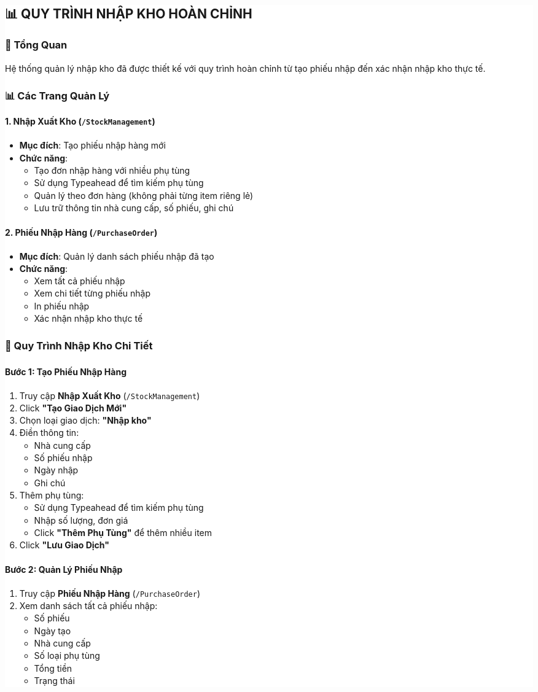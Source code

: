 
## 📊 **QUY TRÌNH NHẬP KHO HOÀN CHỈNH**

### **🎯 Tổng Quan**

Hệ thống quản lý nhập kho đã được thiết kế với quy trình hoàn chỉnh từ tạo phiếu nhập đến xác nhận nhập kho thực tế.

### **📊 Các Trang Quản Lý**

#### **1. Nhập Xuất Kho** (`/StockManagement`)
- **Mục đích**: Tạo phiếu nhập hàng mới
- **Chức năng**: 
  - Tạo đơn nhập hàng với nhiều phụ tùng
  - Sử dụng Typeahead để tìm kiếm phụ tùng
  - Quản lý theo đơn hàng (không phải từng item riêng lẻ)
  - Lưu trữ thông tin nhà cung cấp, số phiếu, ghi chú

#### **2. Phiếu Nhập Hàng** (`/PurchaseOrder`)
- **Mục đích**: Quản lý danh sách phiếu nhập đã tạo
- **Chức năng**:
  - Xem tất cả phiếu nhập
  - Xem chi tiết từng phiếu nhập
  - In phiếu nhập
  - Xác nhận nhập kho thực tế

### **🔄 Quy Trình Nhập Kho Chi Tiết**

#### **Bước 1: Tạo Phiếu Nhập Hàng**
1. Truy cập **Nhập Xuất Kho** (`/StockManagement`)
2. Click **"Tạo Giao Dịch Mới"**
3. Chọn loại giao dịch: **"Nhập kho"**
4. Điền thông tin:
   - Nhà cung cấp
   - Số phiếu nhập
   - Ngày nhập
   - Ghi chú
5. Thêm phụ tùng:
   - Sử dụng Typeahead để tìm kiếm phụ tùng
   - Nhập số lượng, đơn giá
   - Click **"Thêm Phụ Tùng"** để thêm nhiều item
6. Click **"Lưu Giao Dịch"**

#### **Bước 2: Quản Lý Phiếu Nhập**
1. Truy cập **Phiếu Nhập Hàng** (`/PurchaseOrder`)
2. Xem danh sách tất cả phiếu nhập:
   - Số phiếu
   - Ngày tạo
   - Nhà cung cấp
   - Số loại phụ tùng
   - Tổng tiền
   - Trạng thái

